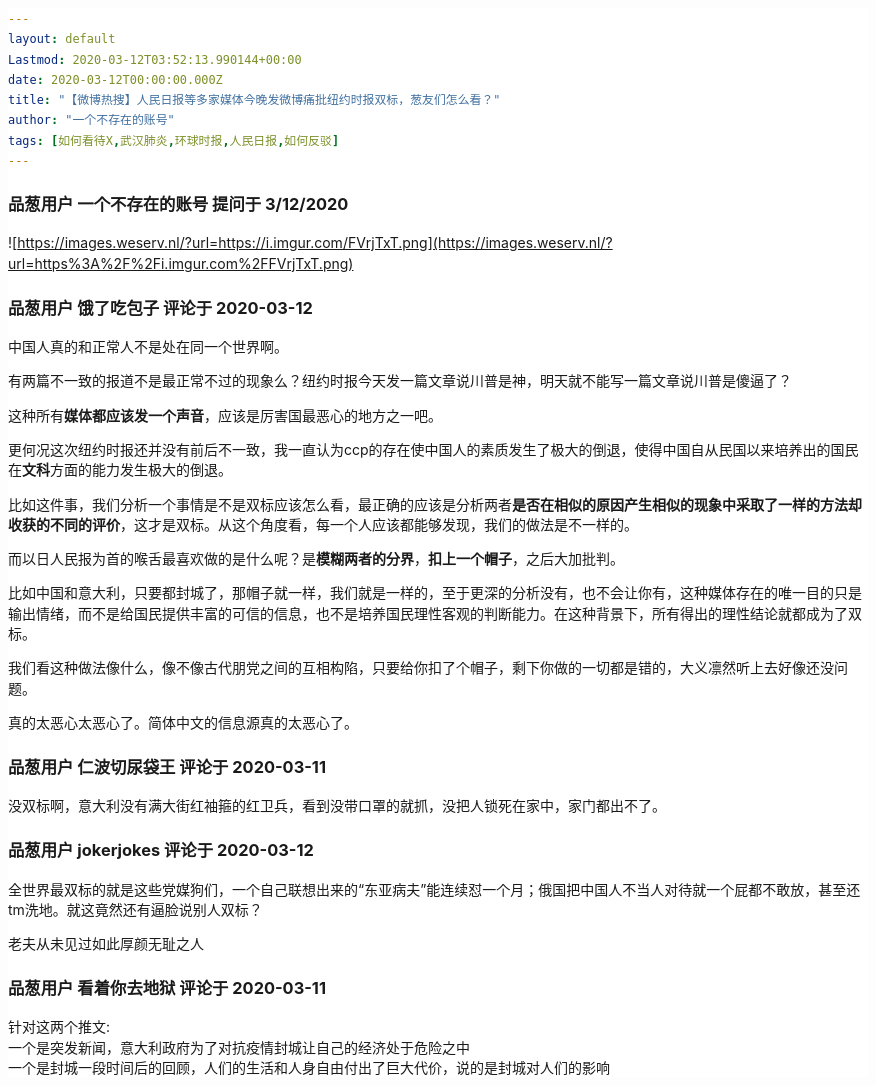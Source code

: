 ```yaml
---
layout: default
Lastmod: 2020-03-12T03:52:13.990144+00:00
date: 2020-03-12T00:00:00.000Z
title: "【微博热搜】人民日报等多家媒体今晚发微博痛批纽约时报双标，葱友们怎么看？"
author: "一个不存在的账号"
tags: [如何看待X,武汉肺炎,环球时报,人民日报,如何反驳]
---
```



### 品葱用户 **一个不存在的账号** 提问于 3/12/2020
    
![https://images.weserv.nl/?url=https://i.imgur.com/FVrjTxT.png](https://images.weserv.nl/?url=https%3A%2F%2Fi.imgur.com%2FFVrjTxT.png)
    
                

### 品葱用户 **饿了吃包子** 评论于 2020-03-12
        
中国人真的和正常人不是处在同一个世界啊。  
  
有两篇不一致的报道不是最正常不过的现象么？纽约时报今天发一篇文章说川普是神，明天就不能写一篇文章说川普是傻逼了？  
  
这种所有**媒体都应该发一个声音**，应该是厉害国最恶心的地方之一吧。  
  
更何况这次纽约时报还并没有前后不一致，我一直认为ccp的存在使中国人的素质发生了极大的倒退，使得中国自从民国以来培养出的国民在**文科**方面的能力发生极大的倒退。  
  
比如这件事，我们分析一个事情是不是双标应该怎么看，最正确的应该是分析两者**是否在相似的原因产生相似的现象中采取了一样的方法却收获的不同的评价**，这才是双标。从这个角度看，每一个人应该都能够发现，我们的做法是不一样的。  
  
而以日人民报为首的喉舌最喜欢做的是什么呢？是**模糊两者的分界**，**扣上一个帽子**，之后大加批判。  
  
比如中国和意大利，只要都封城了，那帽子就一样，我们就是一样的，至于更深的分析没有，也不会让你有，这种媒体存在的唯一目的只是输出情绪，而不是给国民提供丰富的可信的信息，也不是培养国民理性客观的判断能力。在这种背景下，所有得出的理性结论就都成为了双标。  
  
我们看这种做法像什么，像不像古代朋党之间的互相构陷，只要给你扣了个帽子，剩下你做的一切都是错的，大义凛然听上去好像还没问题。  
  
真的太恶心太恶心了。简体中文的信息源真的太恶心了。
        
                

### 品葱用户 **仁波切尿袋王** 评论于 2020-03-11
        
没双标啊，意大利没有满大街红袖箍的红卫兵，看到没带口罩的就抓，没把人锁死在家中，家门都出不了。
        
                

### 品葱用户 **jokerjokes** 评论于 2020-03-12
        
全世界最双标的就是这些党媒狗们，一个自己联想出来的“东亚病夫”能连续怼一个月；俄国把中国人不当人对待就一个屁都不敢放，甚至还tm洗地。就这竟然还有逼脸说别人双标？  
  
老夫从未见过如此厚颜无耻之人
        
                

### 品葱用户 **看着你去地狱** 评论于 2020-03-11
        
针对这两个推文:  
一个是突发新闻，意大利政府为了对抗疫情封城让自己的经济处于危险之中  
一个是封城一段时间后的回顾，人们的生活和人身自由付出了巨大代价，说的是封城对人们的影响  
  